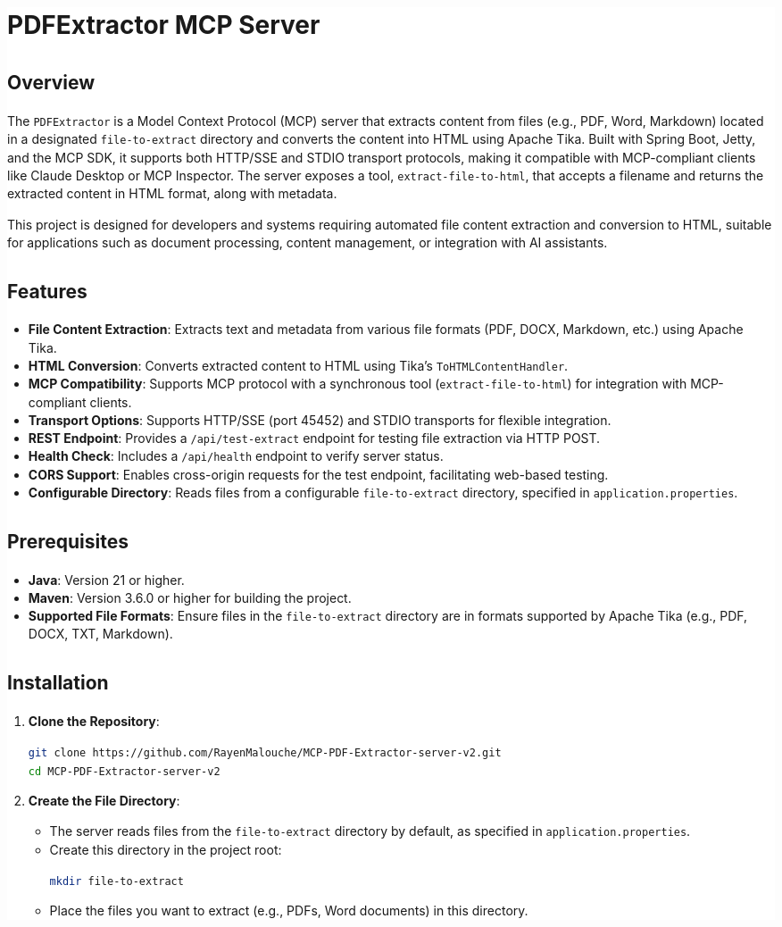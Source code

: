 # PDFExtractor MCP Server

## Overview

The `PDFExtractor` is a Model Context Protocol (MCP) server that extracts content from files (e.g., PDF, Word, Markdown) located in a designated `file-to-extract` directory and converts the content into HTML using Apache Tika. Built with Spring Boot, Jetty, and the MCP SDK, it supports both HTTP/SSE and STDIO transport protocols, making it compatible with MCP-compliant clients like Claude Desktop or MCP Inspector. The server exposes a tool, `extract-file-to-html`, that accepts a filename and returns the extracted content in HTML format, along with metadata.

This project is designed for developers and systems requiring automated file content extraction and conversion to HTML, suitable for applications such as document processing, content management, or integration with AI assistants.

## Features

- **File Content Extraction**: Extracts text and metadata from various file formats (PDF, DOCX, Markdown, etc.) using Apache Tika.
- **HTML Conversion**: Converts extracted content to HTML using Tika’s `ToHTMLContentHandler`.
- **MCP Compatibility**: Supports MCP protocol with a synchronous tool (`extract-file-to-html`) for integration with MCP-compliant clients.
- **Transport Options**: Supports HTTP/SSE (port 45452) and STDIO transports for flexible integration.
- **REST Endpoint**: Provides a `/api/test-extract` endpoint for testing file extraction via HTTP POST.
- **Health Check**: Includes a `/api/health` endpoint to verify server status.
- **CORS Support**: Enables cross-origin requests for the test endpoint, facilitating web-based testing.
- **Configurable Directory**: Reads files from a configurable `file-to-extract` directory, specified in `application.properties`.

## Prerequisites

- **Java**: Version 21 or higher.
- **Maven**: Version 3.6.0 or higher for building the project.
- **Supported File Formats**: Ensure files in the `file-to-extract` directory are in formats supported by Apache Tika (e.g., PDF, DOCX, TXT, Markdown).

## Installation

1. **Clone the Repository**:
   ```bash
   git clone https://github.com/RayenMalouche/MCP-PDF-Extractor-server-v2.git
   cd MCP-PDF-Extractor-server-v2
   ```

2. **Create the File Directory**:
    - The server reads files from the `file-to-extract` directory by default, as specified in `application.properties`.
    - Create this directory in the project root:
      ```bash
      mkdir file-to-extract
      ```
    - Place the files you want to extract (e.g., PDFs, Word documents) in this directory.
